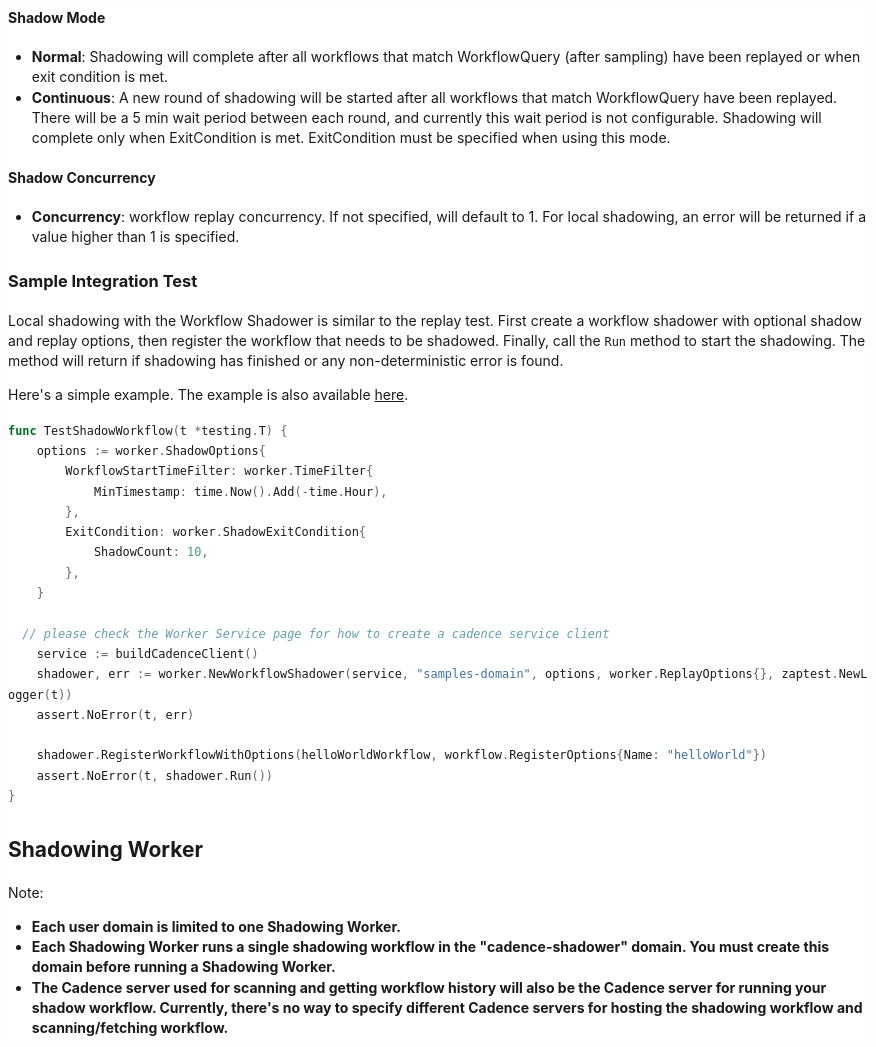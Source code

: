 #### Shadow Mode

- **Normal**: Shadowing will complete after all workflows that match WorkflowQuery (after sampling) have been replayed or when exit condition is met.
- **Continuous**: A new round of shadowing will be started after all workflows that match WorkflowQuery have been replayed. There will be a 5 min wait period between each round, and currently this wait period is not configurable. Shadowing will complete only when ExitCondition is met. ExitCondition must be specified when using this mode.

#### Shadow Concurrency

- **Concurrency**: workflow replay concurrency. If not specified, will default to 1. For local shadowing, an error will be returned if a value higher than 1 is specified.

### Sample Integration Test

Local shadowing with the Workflow Shadower is similar to the replay test. First create a workflow shadower with optional shadow and replay options, then register the workflow that needs to be shadowed. Finally, call the `Run` method to start the shadowing. The method will return if shadowing has finished or any non-deterministic error is found.

Here's a simple example. The example is also available [here](https://github.com/cadence-workflow/cadence-samples/blob/6350c61d16487d3a6cf9b31e3fac6967170c71ba/cmd/samples/recipes/helloworld/shadow_test.go#L21).

```go
func TestShadowWorkflow(t *testing.T) {
	options := worker.ShadowOptions{
		WorkflowStartTimeFilter: worker.TimeFilter{
			MinTimestamp: time.Now().Add(-time.Hour),
		},
		ExitCondition: worker.ShadowExitCondition{
			ShadowCount: 10,
		},
	}

  // please check the Worker Service page for how to create a cadence service client
	service := buildCadenceClient()
	shadower, err := worker.NewWorkflowShadower(service, "samples-domain", options, worker.ReplayOptions{}, zaptest.NewLogger(t))
	assert.NoError(t, err)

	shadower.RegisterWorkflowWithOptions(helloWorldWorkflow, workflow.RegisterOptions{Name: "helloWorld"})
	assert.NoError(t, shadower.Run())
}
```

## Shadowing Worker 

Note:
- **Each user domain is limited to one Shadowing Worker.**
- **Each Shadowing Worker runs a single shadowing workflow in the "cadence-shadower" domain. You must create this domain before running a Shadowing Worker.**
- **The Cadence server used for scanning and getting workflow history will also be the Cadence server for running your shadow workflow. Currently, there's no way to specify different Cadence servers for hosting the shadowing workflow and scanning/fetching workflow.**
